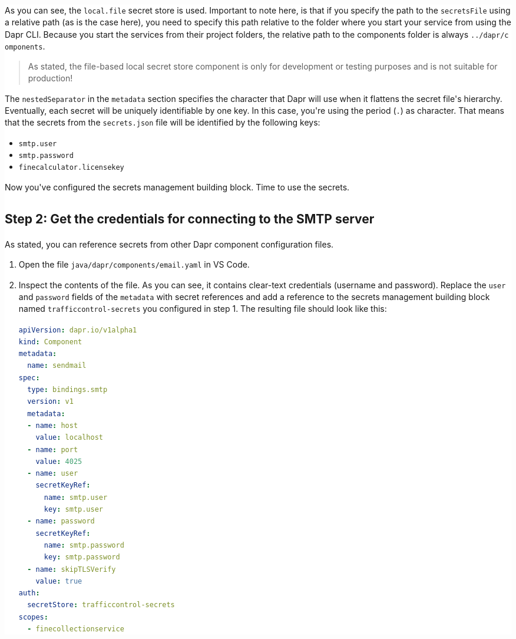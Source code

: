 As you can see, the `local.file` secret store is used. Important to note here, is that if you specify the path to the `secretsFile` using a relative path (as is the case here), you need to specify this path relative to the folder where you start your service from using the Dapr CLI. Because you start the services from their project folders, the relative path to the components folder is always `../dapr/components`.

> As stated, the file-based local secret store component is only for development or testing purposes and is not suitable for production!

The `nestedSeparator` in the `metadata` section specifies the character that Dapr will use when it flattens the secret file's hierarchy. Eventually, each secret will be uniquely identifiable by one key. In this case, you're using the period (`.`) as character. That means that the secrets from the `secrets.json` file will be identified by the following keys:

- `smtp.user`
- `smtp.password`
- `finecalculator.licensekey`

Now you've configured the secrets management building block. Time to use the secrets.

## Step 2: Get the credentials for connecting to the SMTP server

As stated, you can reference secrets from other Dapr component configuration files.

1. Open the file `java/dapr/components/email.yaml` in VS Code.

1. Inspect the contents of the file. As you can see, it contains clear-text credentials (username and password). Replace the `user` and `password` fields of the `metadata` with secret references and add a reference to the secrets management building block named `trafficcontrol-secrets` you configured in step 1. The resulting file should look like this:

   ```yaml
   apiVersion: dapr.io/v1alpha1
   kind: Component
   metadata:
     name: sendmail
   spec:
     type: bindings.smtp
     version: v1
     metadata:
     - name: host
       value: localhost
     - name: port
       value: 4025
     - name: user
       secretKeyRef:
         name: smtp.user
         key: smtp.user
     - name: password
       secretKeyRef:
         name: smtp.password
         key: smtp.password
     - name: skipTLSVerify
       value: true
   auth:
     secretStore: trafficcontrol-secrets
   scopes:
     - finecollectionservice  
   ```
